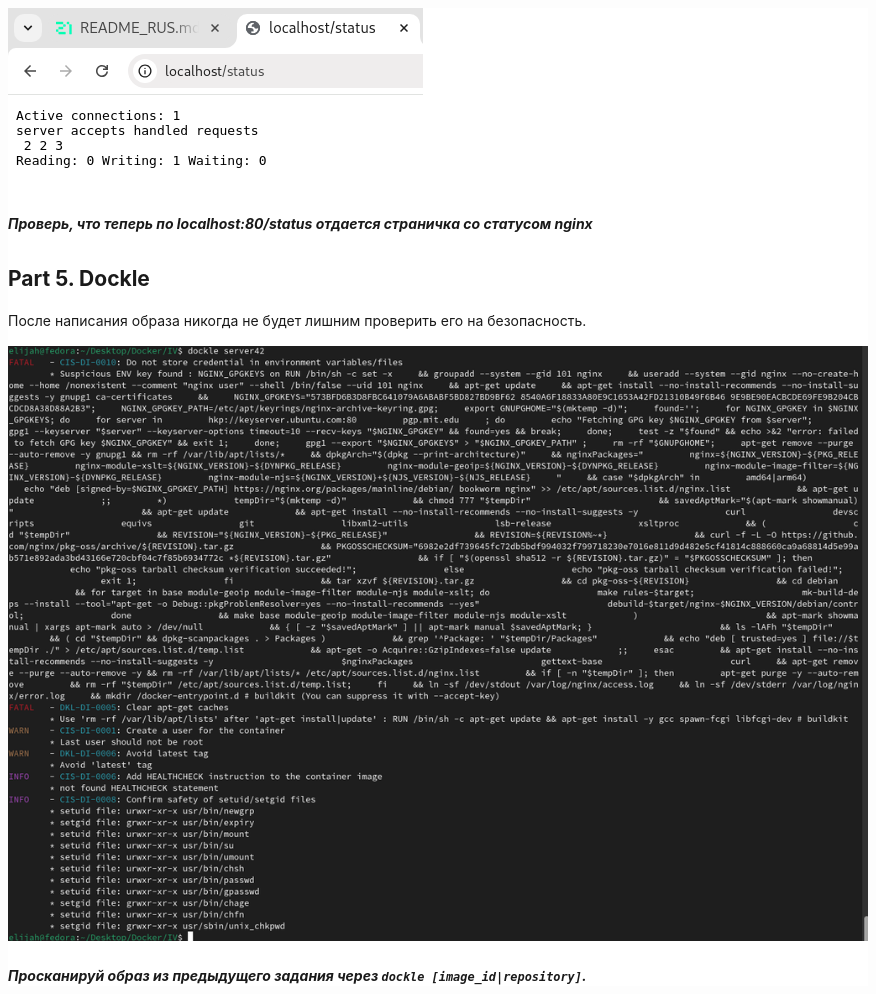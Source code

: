 ![img](Screenshots/4rrr.png)
##### Проверь, что теперь по *localhost:80/status* отдается страничка со статусом **nginx**

## Part 5. **Dockle**

После написания образа никогда не будет лишним проверить его на безопасность.

![img](Screenshots/5.1.png)
##### Просканируй образ из предыдущего задания через `dockle [image_id|repository]`.